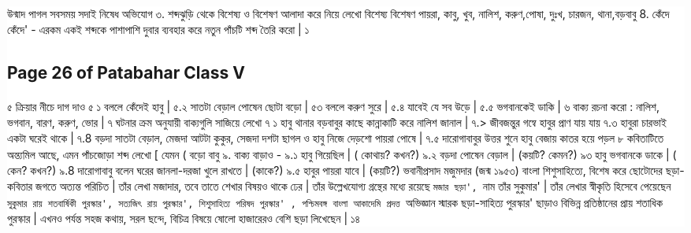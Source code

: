 উন্মাদ
পাগল
সবসময়
সদাই
নিষেধ
অভিযোগ
৩.
শব্দঝুড়ি থেকে বিশেষ্য ও বিশেষণ আলাদা করে নিয়ে লেখো
বিশেষ্য
বিশেষণ
পায়রা, কাবু, খুব, নালিশ,
করুণ,পোষা, দুঃখ, চারজন,
থানা,বড়বাবু
8.
কেঁদে কেঁদে' - এরকম একই শব্দকে পাশাপাশি দুবার ব্যবহার করে নতুন পাঁচটি শব্দ তৈরি করো |
১


## Page 26 of Patabahar Class V
৫
ক্রিয়ার নীচে দাগ দাও
৫ ১ বললে কেঁদেই হাবু |
৫.২ সাতটা বেড়াল পোষেন ছোটা বড়ো |
৫৩ বললে করুণ সুরে |
৫.৪ যাবেই যে সব
উড়ে |
৫.৫ ভগবানকেই ডাকি |
৬
বাক্য রচনা করো : নালিশ, ভগবান, বারণ, করুণ, ভোর |
৭
ঘটনার ক্রম অনুযায়ী বাক্যগুলি সাজিয়ে লেখো
৭ ১ হাবু থানার বড়বাবুর কাছে কান্নাকাটি করে নালিশ জানাল |
৭.>
জীবজন্তুর গন্বে হাবুর প্রাণ যায় যায়
৭.৩
হাবুরা চারভাই একটা ঘরেই থাকে |
৭.8 বড়দা সাতটা বেড়াল, মেজদা আটটা কুকুর, সেজদা দশটা ছাগল ও হাবু নিজে দেড়শো পায়রা পোষে |
৭.৫
দারোগাবাবুর উত্তর শুনে হাবু বেজায় কাতর হয়ে পড়ল
৮
কবিতাটিতে অন্ত্যমিল আছে, এমন পাঁচজোড়া শব্দ লেখো [
যেমন (
বড়ো বাবু
৯.
বাক্য বাড়াও -
৯.১ হাবু গিয়েছিল | ( কোথায়? কখন?)
৯.২ বড়দা পোষেন বেড়াল | (কয়টি? কেমন?)
৯৩ হাবু ভগবানকে ডাকে | ( কেন? কখন?)
৯.8
দারোগাবাবু বলেন ঘরের জানলা-দরজা খুলে রাখতে | (কাকে?)
৯.৫
হাবুর পায়রা
যাবে | (কয়টি?)
ভবানীপ্রসাদ মজুমদার (জন্ম ১৯৫৩)
বাংলা শিশুসাহিত্যে, বিশেষ করে ছোটোদের ছড়া-কবিতার জগতে
অত্যন্ত পরিচিত | তাঁর লেখা মজাদার, তবে তাতে শেখার বিষয়ও থাকে ঢের | তাঁর উল্লেখযোগ্য গ্রন্থের মধ্যে
রয়েছে `মজার ছড়া', `নাম তাঁর সুকুমার' | তাঁর লেখার স্বীকৃতি হিসেবে পেয়েছেন `সুকুমার রায় শতবার্ষিকী
পুরস্কার', সত্যজিৎ রায় পুরস্কার', শিশুসাহিত্য পরিষদ পুরস্কার' , পশ্চিমবঙ্গ বাংলা আকাদেমি প্রদত্ত `অভিজ্ঞান
স্মারক
ছড়া-সাহিত্য পুরস্কার' ছাড়াও বিভিন্ন প্রতিষ্ঠানের প্রায় শতাধিক পুরস্কার | এখনও পর্যন্ত সহজ কথায়,
সরল ছন্দে, বিচিত্র বিষয়ে ষোলো হাজারেরও বেশি ছড়া লিখেছেন |
১৪